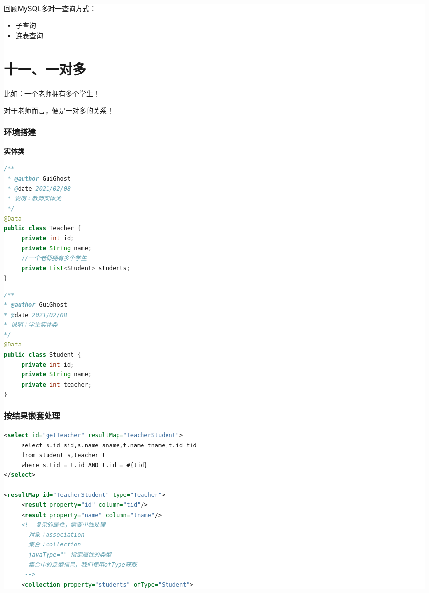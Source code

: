 

回顾MySQL多对一查询方式：

* 子查询
* 连表查询



# 十一、一对多

比如：一个老师拥有多个学生！

对于老师而言，便是一对多的关系！

### 环境搭建

**实体类**

```java
/**
 * @author GuiGhost
 * @date 2021/02/08
 * 说明：教师实体类
 */
@Data
public class Teacher {
     private int id;
     private String name;
     //一个老师拥有多个学生
     private List<Student> students;
}
```

```java
/**
* @author GuiGhost
* @date 2021/02/08
* 说明：学生实体类
*/
@Data
public class Student {
     private int id;
     private String name;
     private int teacher;
}
```



### 按结果嵌套处理

```xml
<select id="getTeacher" resultMap="TeacherStudent">
     select s.id sid,s.name sname,t.name tname,t.id tid
     from student s,teacher t
     where s.tid = t.id AND t.id = #{tid}
</select>

<resultMap id="TeacherStudent" type="Teacher">
     <result property="id" column="tid"/>
     <result property="name" column="tname"/>
     <!--复杂的属性，需要单独处理
       对象：association
       集合：collection
       javaType="" 指定属性的类型
       集合中的泛型信息，我们使用ofType获取
      -->
     <collection property="students" ofType="Student">
```